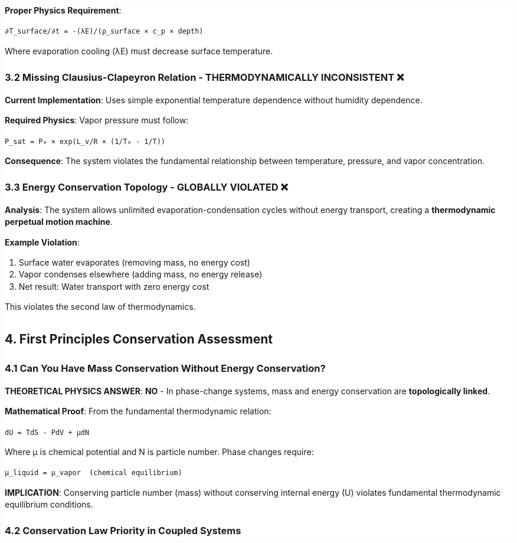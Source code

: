 **Proper Physics Requirement**:
```
∂T_surface/∂t = -(λE)/(ρ_surface × c_p × depth)
```

Where evaporation cooling (λE) must decrease surface temperature.

### 3.2 Missing Clausius-Clapeyron Relation - THERMODYNAMICALLY INCONSISTENT ❌

**Current Implementation**: Uses simple exponential temperature dependence without humidity dependence.

**Required Physics**: Vapor pressure must follow:
```
P_sat = P₀ × exp(L_v/R × (1/T₀ - 1/T))
```

**Consequence**: The system violates the fundamental relationship between temperature, pressure, and vapor concentration.

### 3.3 Energy Conservation Topology - GLOBALLY VIOLATED ❌

**Analysis**: The system allows unlimited evaporation-condensation cycles without energy transport, creating a **thermodynamic perpetual motion machine**.

**Example Violation**:
1. Surface water evaporates (removing mass, no energy cost)
2. Vapor condenses elsewhere (adding mass, no energy release)
3. Net result: Water transport with zero energy cost

This violates the second law of thermodynamics.

## 4. First Principles Conservation Assessment

### 4.1 Can You Have Mass Conservation Without Energy Conservation?

**THEORETICAL PHYSICS ANSWER**: **NO** - In phase-change systems, mass and energy conservation are **topologically linked**.

**Mathematical Proof**: From the fundamental thermodynamic relation:
```
dU = TdS - PdV + μdN
```

Where μ is chemical potential and N is particle number. Phase changes require:
```
μ_liquid = μ_vapor  (chemical equilibrium)
```

**IMPLICATION**: Conserving particle number (mass) without conserving internal energy (U) violates fundamental thermodynamic equilibrium conditions.

### 4.2 Conservation Law Priority in Coupled Systems
